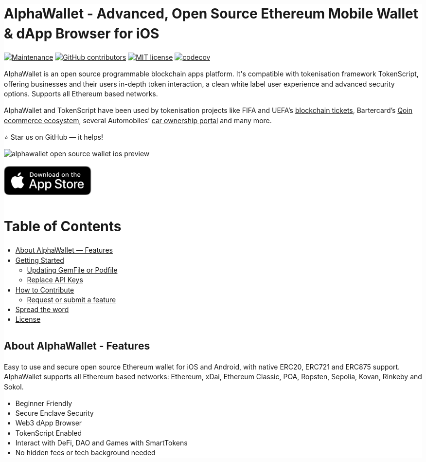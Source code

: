 # AlphaWallet - Advanced, Open Source Ethereum Mobile Wallet & dApp Browser for iOS

[![Maintenance](https://img.shields.io/badge/Maintained%3F-yes-green.svg )](https://GitHub.com/AlphaWallet/alpha-wallet-ios/graphs/commit-activity)
[![GitHub contributors](https://img.shields.io/github/contributors/AlphaWallet/alpha-wallet-ios.svg)](https://github.com/AlphaWallet/alpha-wallet-ios/graphs/contributors)
[![MIT license](https://img.shields.io/badge/License-MIT-blue.svg)](https://github.com/AlphaWallet/alpha-wallet-ios/blob/master/LICENSE)
[![codecov](https://codecov.io/gh/AlphaWallet/alpha-wallet-ios/branch/master/graph/badge.svg )](https://codecov.io/gh/AlphaWallet/alpha-wallet-ios)

AlphaWallet is an open source programmable blockchain apps platform. It's compatible with tokenisation framework TokenScript, offering businesses and their users in-depth token interaction, a clean white label user experience and advanced security options. Supports all Ethereum based networks.

AlphaWallet and TokenScript have been used by tokenisation projects like FIFA and UEFA’s [blockchain tickets](https://apps.apple.com/au/app/shankai/id1492559481), Bartercard’s [Qoin ecommerce ecosystem](https://apps.apple.com/au/app/qoin-wallet/id1483718254), several Automobiles’ [car ownership portal](https://github.com/AlphaWallet/TokenScript-Examples/tree/master/examples/Karma) and many more.

⭐ Star us on GitHub — it helps!

[![alphawallet open source wallet ios preview](/resources/alphawallet-open-source-ethereum-wallet.jpg)](https://alphawallet.com/)

<a href='https://itunes.apple.com/us/app/alphawallet/id1358230430?ls=1&mt=8'><img alt='Get AlphaWallet Open Source Wallet on Apple Store' src='/resources/download-app-store-button.svg' height="60"/></a>

# Table of Contents

- [About AlphaWallet — Features](#about-alphawallet---features)
- [Getting Started](#getting-started)
    - [Updating GemFile or Podfile](#updating-gemfile-or-podfile)
    - [ Replace API Keys](#replace-api-keys)
- [How to Contribute](#how-to-contribute)
    - [Request or submit a feature](#request-or-submit-a-feature-postbox)
- [Spread the word](#spread-the-word-hatched_chick)
- [License](#license)

## About AlphaWallet - Features

Easy to use and secure open source Ethereum wallet for iOS and Android, with native ERC20, ERC721 and ERC875 support. AlphaWallet supports all Ethereum based networks: Ethereum, xDai, Ethereum Classic, POA, Ropsten, Sepolia, Kovan, Rinkeby and Sokol.

- Beginner Friendly
- Secure Enclave Security
- Web3 dApp Browser
- TokenScript Enabled
- Interact with DeFi, DAO and Games with SmartTokens
- No hidden fees or tech background needed

